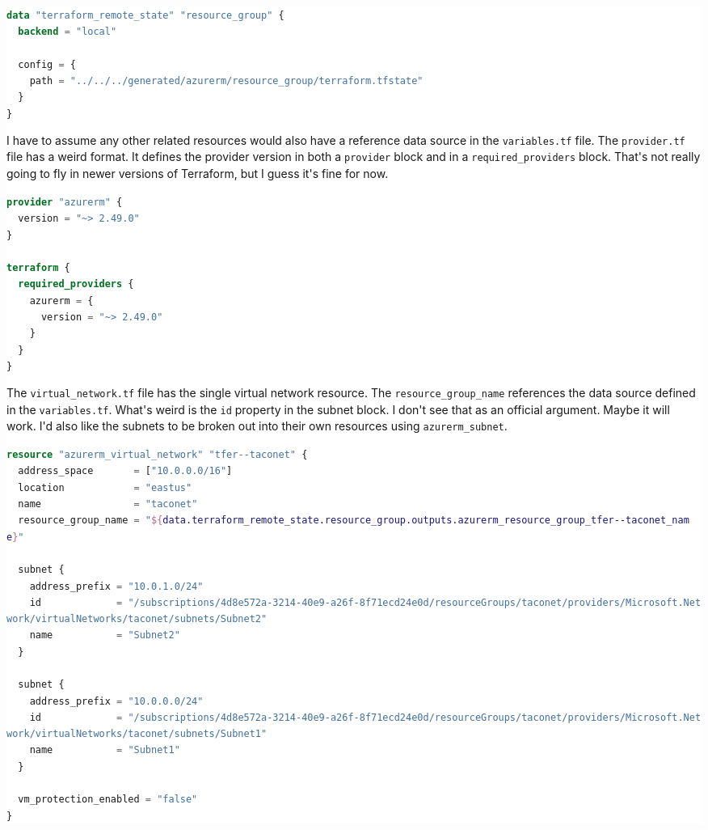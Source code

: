 ```terraform
data "terraform_remote_state" "resource_group" {
  backend = "local"

  config = {
    path = "../../../generated/azurerm/resource_group/terraform.tfstate"
  }
}
```

I have to assume any other related resources would also have a reference data source in the `variables.tf` file. The `provider.tf` file has a weird format. It defines the provider version in both a `provider` block and in a `required_providers` block. That's not really going to fly in newer versions of Terraform, but I guess it's fine for now.

```terraform
provider "azurerm" {
  version = "~> 2.49.0"
}

terraform {
  required_providers {
    azurerm = {
      version = "~> 2.49.0"
    }
  }
}
```

The `virtual_network.tf` file has the single virtual network resource. The `resource_group_name` references the data source defined in the `variables.tf`. What's weird is the `id` property in the subnet block. I don't see that as an official argument. Maybe it will work. I'd also like the subnets to be broken out into their own resources using `azurerm_subnet`. 

```terraform
resource "azurerm_virtual_network" "tfer--taconet" {
  address_space       = ["10.0.0.0/16"]
  location            = "eastus"
  name                = "taconet"
  resource_group_name = "${data.terraform_remote_state.resource_group.outputs.azurerm_resource_group_tfer--taconet_name}"

  subnet {
    address_prefix = "10.0.1.0/24"
    id             = "/subscriptions/4d8e572a-3214-40e9-a26f-8f71ecd24e0d/resourceGroups/taconet/providers/Microsoft.Network/virtualNetworks/taconet/subnets/Subnet2"
    name           = "Subnet2"
  }

  subnet {
    address_prefix = "10.0.0.0/24"
    id             = "/subscriptions/4d8e572a-3214-40e9-a26f-8f71ecd24e0d/resourceGroups/taconet/providers/Microsoft.Network/virtualNetworks/taconet/subnets/Subnet1"
    name           = "Subnet1"
  }

  vm_protection_enabled = "false"
}
```
